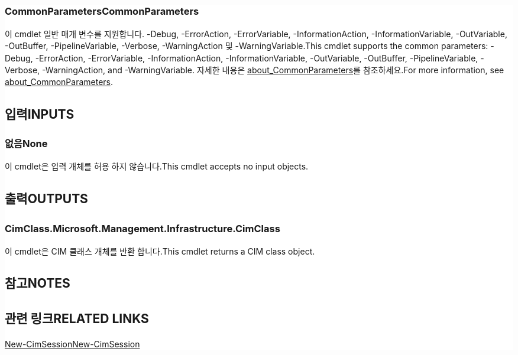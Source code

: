### <span data-ttu-id="4c1d8-161">CommonParameters</span><span class="sxs-lookup"><span data-stu-id="4c1d8-161">CommonParameters</span></span>

<span data-ttu-id="4c1d8-162">이 cmdlet 일반 매개 변수를 지원합니다. -Debug, -ErrorAction, -ErrorVariable, -InformationAction, -InformationVariable, -OutVariable, -OutBuffer, -PipelineVariable, -Verbose, -WarningAction 및 -WarningVariable.</span><span class="sxs-lookup"><span data-stu-id="4c1d8-162">This cmdlet supports the common parameters: -Debug, -ErrorAction, -ErrorVariable, -InformationAction, -InformationVariable, -OutVariable, -OutBuffer, -PipelineVariable, -Verbose, -WarningAction, and -WarningVariable.</span></span> <span data-ttu-id="4c1d8-163">자세한 내용은 [about_CommonParameters](https://go.microsoft.com/fwlink/?LinkID=113216)를 참조하세요.</span><span class="sxs-lookup"><span data-stu-id="4c1d8-163">For more information, see [about_CommonParameters](https://go.microsoft.com/fwlink/?LinkID=113216).</span></span>

## <span data-ttu-id="4c1d8-164">입력</span><span class="sxs-lookup"><span data-stu-id="4c1d8-164">INPUTS</span></span>

### <span data-ttu-id="4c1d8-165">없음</span><span class="sxs-lookup"><span data-stu-id="4c1d8-165">None</span></span>

<span data-ttu-id="4c1d8-166">이 cmdlet은 입력 개체를 허용 하지 않습니다.</span><span class="sxs-lookup"><span data-stu-id="4c1d8-166">This cmdlet accepts no input objects.</span></span>

## <span data-ttu-id="4c1d8-167">출력</span><span class="sxs-lookup"><span data-stu-id="4c1d8-167">OUTPUTS</span></span>

### <span data-ttu-id="4c1d8-168">CimClass.</span><span class="sxs-lookup"><span data-stu-id="4c1d8-168">Microsoft.Management.Infrastructure.CimClass</span></span>

<span data-ttu-id="4c1d8-169">이 cmdlet은 CIM 클래스 개체를 반환 합니다.</span><span class="sxs-lookup"><span data-stu-id="4c1d8-169">This cmdlet returns a CIM class object.</span></span>

## <span data-ttu-id="4c1d8-170">참고</span><span class="sxs-lookup"><span data-stu-id="4c1d8-170">NOTES</span></span>

## <span data-ttu-id="4c1d8-171">관련 링크</span><span class="sxs-lookup"><span data-stu-id="4c1d8-171">RELATED LINKS</span></span>

[<span data-ttu-id="4c1d8-172">New-CimSession</span><span class="sxs-lookup"><span data-stu-id="4c1d8-172">New-CimSession</span></span>](New-CimSession.md)

